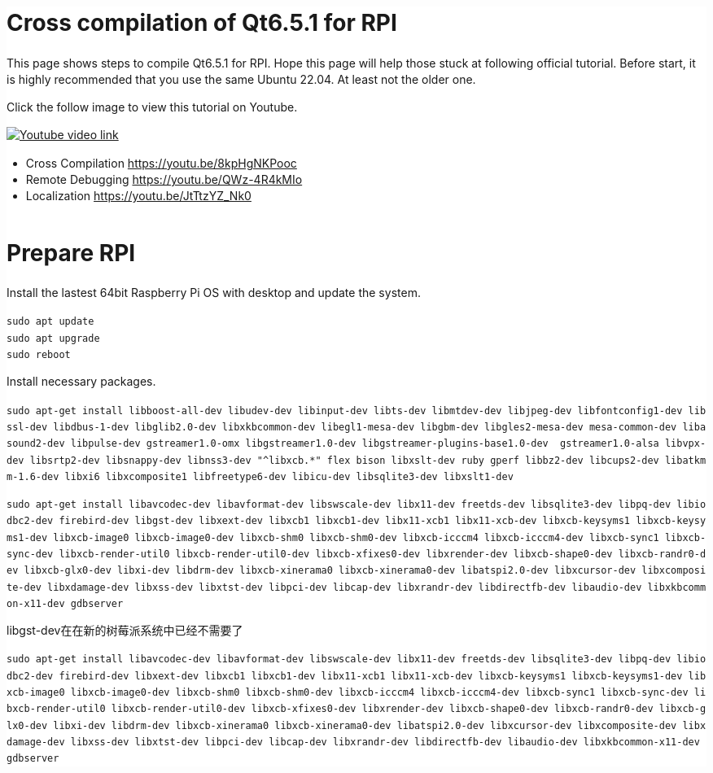 # Cross compilation of Qt6.5.1 for RPI
This page shows steps to compile Qt6.5.1 for RPI. Hope this page will help those stuck at following official tutorial. Before start, it is highly recommended that you use the same Ubuntu 22.04. At least not the older one. 

Click the follow image to view this tutorial on Youtube.

[![Youtube video link](https://i.ytimg.com/vi/8kpHgNKPooc/hqdefault.jpg)](//youtu.be/8kpHgNKPooc "Youtube Video")

- Cross Compilation https://youtu.be/8kpHgNKPooc
- Remote Debugging https://youtu.be/QWz-4R4kMIo
- Localization https://youtu.be/JtTtzYZ_Nk0

# Prepare RPI
Install the lastest 64bit Raspberry Pi OS with desktop and update the system.
```
sudo apt update
sudo apt upgrade
sudo reboot
```
Install necessary packages.
```
sudo apt-get install libboost-all-dev libudev-dev libinput-dev libts-dev libmtdev-dev libjpeg-dev libfontconfig1-dev libssl-dev libdbus-1-dev libglib2.0-dev libxkbcommon-dev libegl1-mesa-dev libgbm-dev libgles2-mesa-dev mesa-common-dev libasound2-dev libpulse-dev gstreamer1.0-omx libgstreamer1.0-dev libgstreamer-plugins-base1.0-dev  gstreamer1.0-alsa libvpx-dev libsrtp2-dev libsnappy-dev libnss3-dev "^libxcb.*" flex bison libxslt-dev ruby gperf libbz2-dev libcups2-dev libatkmm-1.6-dev libxi6 libxcomposite1 libfreetype6-dev libicu-dev libsqlite3-dev libxslt1-dev 
```
```
sudo apt-get install libavcodec-dev libavformat-dev libswscale-dev libx11-dev freetds-dev libsqlite3-dev libpq-dev libiodbc2-dev firebird-dev libgst-dev libxext-dev libxcb1 libxcb1-dev libx11-xcb1 libx11-xcb-dev libxcb-keysyms1 libxcb-keysyms1-dev libxcb-image0 libxcb-image0-dev libxcb-shm0 libxcb-shm0-dev libxcb-icccm4 libxcb-icccm4-dev libxcb-sync1 libxcb-sync-dev libxcb-render-util0 libxcb-render-util0-dev libxcb-xfixes0-dev libxrender-dev libxcb-shape0-dev libxcb-randr0-dev libxcb-glx0-dev libxi-dev libdrm-dev libxcb-xinerama0 libxcb-xinerama0-dev libatspi2.0-dev libxcursor-dev libxcomposite-dev libxdamage-dev libxss-dev libxtst-dev libpci-dev libcap-dev libxrandr-dev libdirectfb-dev libaudio-dev libxkbcommon-x11-dev gdbserver
```
libgst-dev在在新的树莓派系统中已经不需要了
```
sudo apt-get install libavcodec-dev libavformat-dev libswscale-dev libx11-dev freetds-dev libsqlite3-dev libpq-dev libiodbc2-dev firebird-dev libxext-dev libxcb1 libxcb1-dev libx11-xcb1 libx11-xcb-dev libxcb-keysyms1 libxcb-keysyms1-dev libxcb-image0 libxcb-image0-dev libxcb-shm0 libxcb-shm0-dev libxcb-icccm4 libxcb-icccm4-dev libxcb-sync1 libxcb-sync-dev libxcb-render-util0 libxcb-render-util0-dev libxcb-xfixes0-dev libxrender-dev libxcb-shape0-dev libxcb-randr0-dev libxcb-glx0-dev libxi-dev libdrm-dev libxcb-xinerama0 libxcb-xinerama0-dev libatspi2.0-dev libxcursor-dev libxcomposite-dev libxdamage-dev libxss-dev libxtst-dev libpci-dev libcap-dev libxrandr-dev libdirectfb-dev libaudio-dev libxkbcommon-x11-dev gdbserver
```
